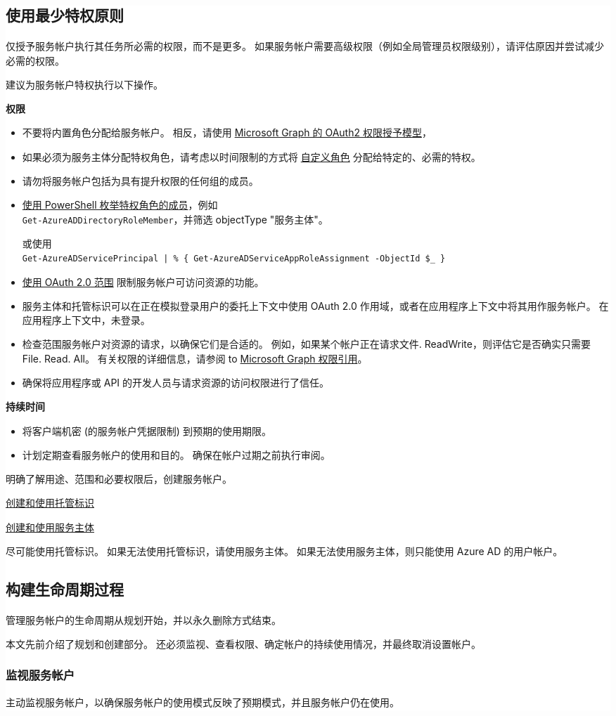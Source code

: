 
## <a name="use-the-principle-of-least-privileges"></a>使用最少特权原则
仅授予服务帐户执行其任务所必需的权限，而不是更多。 如果服务帐户需要高级权限（例如全局管理员权限级别），请评估原因并尝试减少必需的权限。

建议为服务帐户特权执行以下操作。

**权限**

* 不要将内置角色分配给服务帐户。 相反，请使用 [Microsoft Graph 的 OAuth2 权限授予模型](https://docs.microsoft.com/graph/api/resources/oauth2permissiongrant?view=graph-rest-1.0)，

* 如果必须为服务主体分配特权角色，请考虑以时间限制的方式将 [自定义角色](https://docs.microsoft.com/azure/active-directory/roles/custom-create) 分配给特定的、必需的特权。

* 请勿将服务帐户包括为具有提升权限的任何组的成员。 

* [使用 PowerShell 枚举特权角色的成员](https://docs.microsoft.com/powershell/module/azuread/get-azureaddirectoryrolemember?view=azureadps-2.0)，例如   
`Get-AzureADDirectoryRoleMember`，并筛选 objectType "服务主体"。

   或使用  
`Get-AzureADServicePrincipal | % { Get-AzureADServiceAppRoleAssignment -ObjectId $_ }`

* [使用 OAuth 2.0 范围](https://docs.microsoft.com/azure/active-directory/develop/v2-permissions-and-consent) 限制服务帐户可访问资源的功能。
* 服务主体和托管标识可以在正在模拟登录用户的委托上下文中使用 OAuth 2.0 作用域，或者在应用程序上下文中将其用作服务帐户。 在应用程序上下文中，未登录。

* 检查范围服务帐户对资源的请求，以确保它们是合适的。 例如，如果某个帐户正在请求文件. ReadWrite，则评估它是否确实只需要 File. Read. All。 有关权限的详细信息，请参阅 to [Microsoft Graph 权限引用](https://docs.microsoft.com/graph/permissions-reference)。

* 确保将应用程序或 API 的开发人员与请求资源的访问权限进行了信任。

**持续时间**

* 将客户端机密 (的服务帐户凭据限制) 到预期的使用期限。

* 计划定期查看服务帐户的使用和目的。 确保在帐户过期之前执行审阅。

明确了解用途、范围和必要权限后，创建服务帐户。 

[创建和使用托管标识](https://docs.microsoft.com/azure/app-service/overview-managed-identity?tabs=dotnet)

[创建和使用服务主体](https://docs.microsoft.com/azure/active-directory/develop/howto-create-service-principal-portal)

尽可能使用托管标识。 如果无法使用托管标识，请使用服务主体。 如果无法使用服务主体，则只能使用 Azure AD 的用户帐户。

 

## <a name="build-a-lifecycle-process"></a>构建生命周期过程

管理服务帐户的生命周期从规划开始，并以永久删除方式结束。 

本文先前介绍了规划和创建部分。 还必须监视、查看权限、确定帐户的持续使用情况，并最终取消设置帐户。

### <a name="monitor-service-accounts"></a>监视服务帐户

主动监视服务帐户，以确保服务帐户的使用模式反映了预期模式，并且服务帐户仍在使用。
